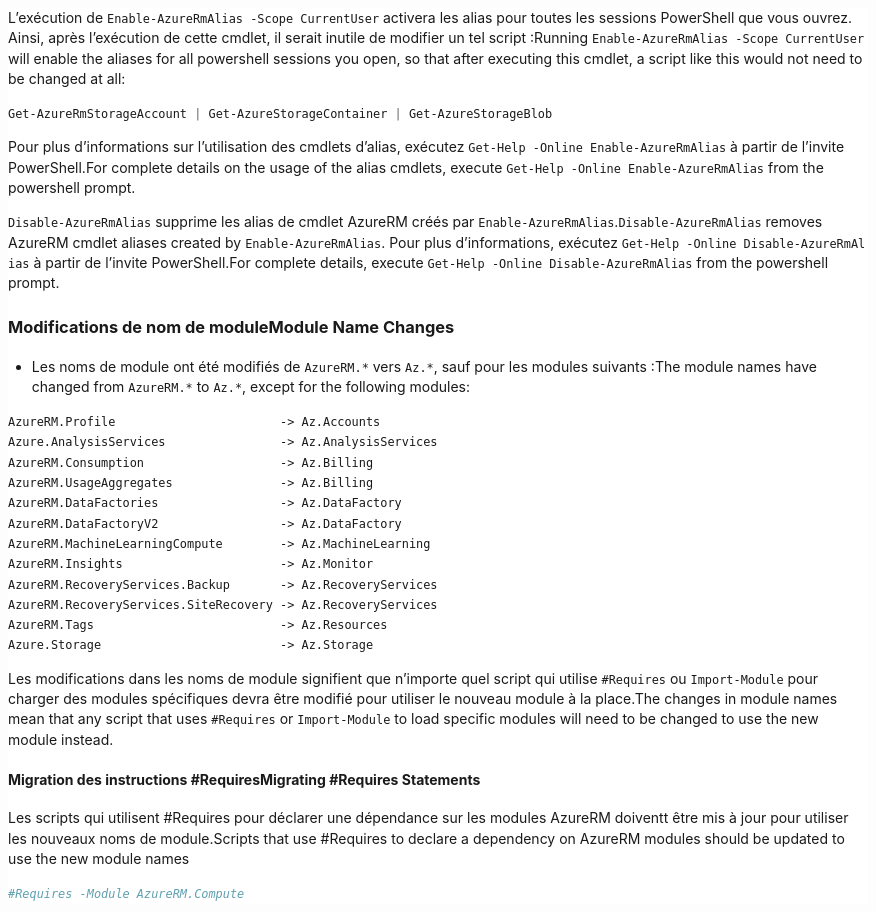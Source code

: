 <span data-ttu-id="0eb67-143">L’exécution de ```Enable-AzureRmAlias -Scope CurrentUser``` activera les alias pour toutes les sessions PowerShell que vous ouvrez. Ainsi, après l’exécution de cette cmdlet, il serait inutile de modifier un tel script :</span><span class="sxs-lookup"><span data-stu-id="0eb67-143">Running ```Enable-AzureRmAlias -Scope CurrentUser``` will enable the aliases for all powershell sessions you open, so that after executing this cmdlet, a script like this would not need to be changed at all:</span></span>
```powershell
Get-AzureRmStorageAccount | Get-AzureStorageContainer | Get-AzureStorageBlob
```

<span data-ttu-id="0eb67-144">Pour plus d’informations sur l’utilisation des cmdlets d’alias, exécutez ```Get-Help -Online Enable-AzureRmAlias``` à partir de l’invite PowerShell.</span><span class="sxs-lookup"><span data-stu-id="0eb67-144">For complete details on the usage of the alias cmdlets, execute ```Get-Help -Online Enable-AzureRmAlias``` from the powershell prompt.</span></span>

<span data-ttu-id="0eb67-145">```Disable-AzureRmAlias``` supprime les alias de cmdlet AzureRM créés par ```Enable-AzureRmAlias```.</span><span class="sxs-lookup"><span data-stu-id="0eb67-145">```Disable-AzureRmAlias``` removes AzureRM cmdlet aliases created by ```Enable-AzureRmAlias```.</span></span>  <span data-ttu-id="0eb67-146">Pour plus d’informations, exécutez ```Get-Help -Online Disable-AzureRmAlias``` à partir de l’invite PowerShell.</span><span class="sxs-lookup"><span data-stu-id="0eb67-146">For complete details, execute ```Get-Help -Online Disable-AzureRmAlias``` from the powershell prompt.</span></span>

### <a name="module-name-changes"></a><span data-ttu-id="0eb67-147">Modifications de nom de module</span><span class="sxs-lookup"><span data-stu-id="0eb67-147">Module Name Changes</span></span>
- <span data-ttu-id="0eb67-148">Les noms de module ont été modifiés de `AzureRM.*` vers `Az.*`, sauf pour les modules suivants :</span><span class="sxs-lookup"><span data-stu-id="0eb67-148">The module names have changed from `AzureRM.*` to `Az.*`, except for the following modules:</span></span>
```
AzureRM.Profile                       -> Az.Accounts
Azure.AnalysisServices                -> Az.AnalysisServices
AzureRM.Consumption                   -> Az.Billing
AzureRM.UsageAggregates               -> Az.Billing
AzureRM.DataFactories                 -> Az.DataFactory
AzureRM.DataFactoryV2                 -> Az.DataFactory
AzureRM.MachineLearningCompute        -> Az.MachineLearning
AzureRM.Insights                      -> Az.Monitor
AzureRM.RecoveryServices.Backup       -> Az.RecoveryServices
AzureRM.RecoveryServices.SiteRecovery -> Az.RecoveryServices
AzureRM.Tags                          -> Az.Resources
Azure.Storage                         -> Az.Storage
```

<span data-ttu-id="0eb67-149">Les modifications dans les noms de module signifient que n’importe quel script qui utilise ```#Requires``` ou ```Import-Module``` pour charger des modules spécifiques devra être modifié pour utiliser le nouveau module à la place.</span><span class="sxs-lookup"><span data-stu-id="0eb67-149">The changes in module names mean that any script that uses ```#Requires``` or ```Import-Module``` to load specific modules will need to be changed to use the new module instead.</span></span>

#### <a name="migrating-requires-statements"></a><span data-ttu-id="0eb67-150">Migration des instructions #Requires</span><span class="sxs-lookup"><span data-stu-id="0eb67-150">Migrating #Requires Statements</span></span>
<span data-ttu-id="0eb67-151">Les scripts qui utilisent #Requires pour déclarer une dépendance sur les modules AzureRM doiventt être mis à jour pour utiliser les nouveaux noms de module.</span><span class="sxs-lookup"><span data-stu-id="0eb67-151">Scripts that use #Requires to declare a dependency on AzureRM modules should be updated to use the new module names</span></span>
```powershell
#Requires -Module AzureRM.Compute
```
